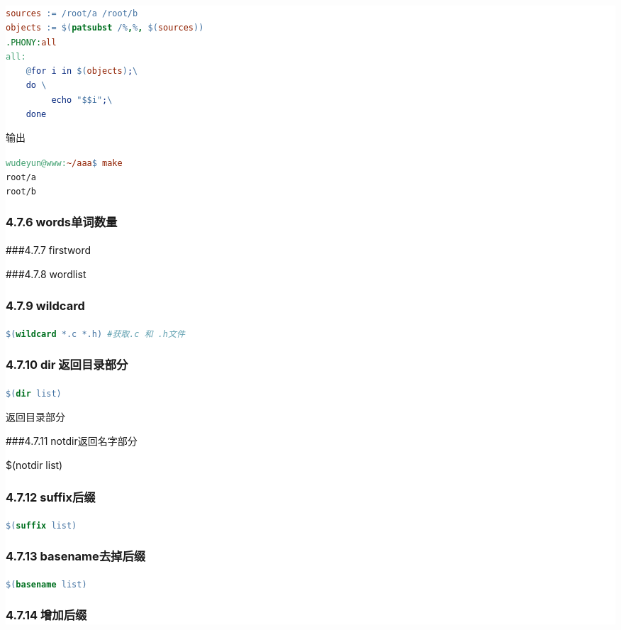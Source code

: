```makefile
sources := /root/a /root/b
objects := $(patsubst /%,%, $(sources))
.PHONY:all
all:
	@for i in $(objects);\
	do \
         echo "$$i";\
	done
```

输出

```makefile
wudeyun@www:~/aaa$ make
root/a
root/b
```

### 4.7.6 words单词数量

###4.7.7 firstword

###4.7.8 wordlist

### 4.7.9 wildcard

```makefile
$(wildcard *.c *.h) #获取.c 和 .h文件
```

### 4.7.10 dir 返回目录部分

```makefile
$(dir list)
```

返回目录部分

###4.7.11 notdir返回名字部分

$(notdir list)

### 4.7.12 suffix后缀

```makefile
$(suffix list)
```

### 4.7.13 basename去掉后缀

```makefile
$(basename list)
```

### 4.7.14 增加后缀
